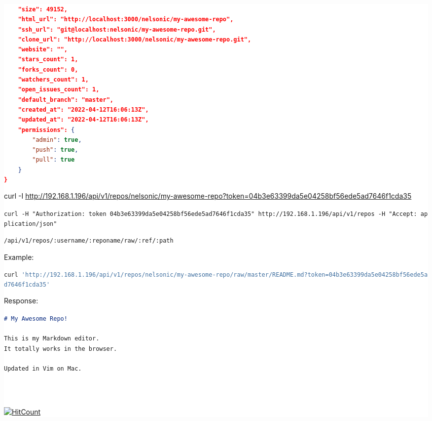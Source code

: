 ```json
	"size": 49152,
	"html_url": "http://localhost:3000/nelsonic/my-awesome-repo",
	"ssh_url": "git@localhost:nelsonic/my-awesome-repo.git",
	"clone_url": "http://localhost:3000/nelsonic/my-awesome-repo.git",
	"website": "",
	"stars_count": 1,
	"forks_count": 0,
	"watchers_count": 1,
	"open_issues_count": 1,
	"default_branch": "master",
	"created_at": "2022-04-12T16:06:13Z",
	"updated_at": "2022-04-12T16:06:13Z",
	"permissions": {
		"admin": true,
		"push": true,
		"pull": true
	}
}
```

curl -I http://192.168.1.196/api/v1/repos/nelsonic/my-awesome-repo?token=04b3e63399da5e04258bf56ede5ad7646f1cda35

```
curl -H "Authorization: token 04b3e63399da5e04258bf56ede5ad7646f1cda35" http://192.168.1.196/api/v1/repos -H "Accept: application/json" 
```

```sh
/api/v1/repos/:username/:reponame/raw/:ref/:path
```

Example:

```sh
curl 'http://192.168.1.196/api/v1/repos/nelsonic/my-awesome-repo/raw/master/README.md?token=04b3e63399da5e04258bf56ede5ad7646f1cda35'
```

Response:

```md
# My Awesome Repo!

This is my Markdown editor.
It totally works in the browser.

Updated in Vim on Mac. 
```


<br /><br />

[![HitCount](http://hits.dwyl.com/dwyl/learn-devops-gogs-connect-rpi.svg)](http://hits.dwyl.com/dwyl/learn-devops-gogs)
